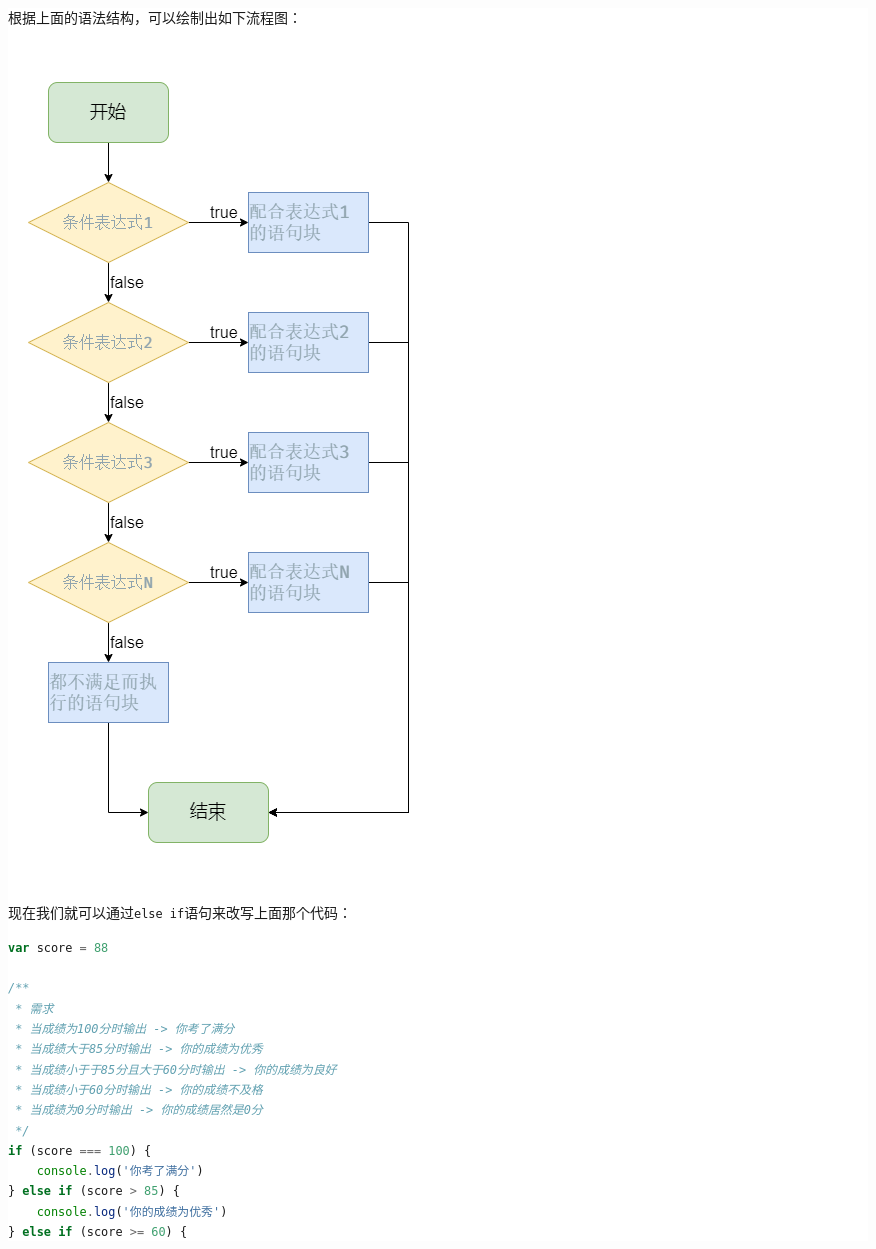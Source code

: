 
根据上面的语法结构，可以绘制出如下流程图：

![](image/else%20if%E8%AF%AD%E5%8F%A5%E6%89%A7%E8%A1%8C%E6%B5%81%E7%A8%8B.png)

现在我们就可以通过`else if`语句来改写上面那个代码：

```JavaScript
var score = 88

/**
 * 需求
 * 当成绩为100分时输出 -> 你考了满分
 * 当成绩大于85分时输出 -> 你的成绩为优秀
 * 当成绩小于于85分且大于60分时输出 -> 你的成绩为良好
 * 当成绩小于60分时输出 -> 你的成绩不及格
 * 当成绩为0分时输出 -> 你的成绩居然是0分
 */
if (score === 100) {
    console.log('你考了满分')
} else if (score > 85) {
    console.log('你的成绩为优秀')
} else if (score >= 60) {
```
